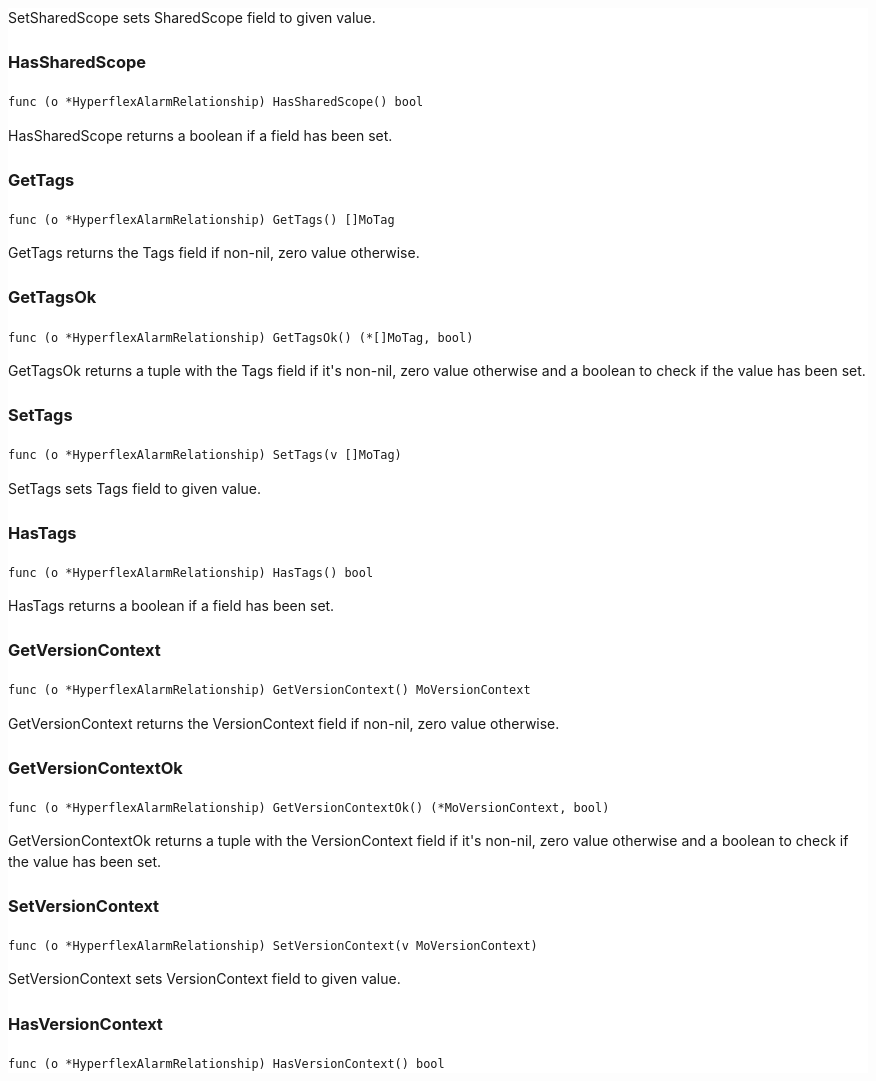 SetSharedScope sets SharedScope field to given value.

### HasSharedScope

`func (o *HyperflexAlarmRelationship) HasSharedScope() bool`

HasSharedScope returns a boolean if a field has been set.

### GetTags

`func (o *HyperflexAlarmRelationship) GetTags() []MoTag`

GetTags returns the Tags field if non-nil, zero value otherwise.

### GetTagsOk

`func (o *HyperflexAlarmRelationship) GetTagsOk() (*[]MoTag, bool)`

GetTagsOk returns a tuple with the Tags field if it's non-nil, zero value otherwise
and a boolean to check if the value has been set.

### SetTags

`func (o *HyperflexAlarmRelationship) SetTags(v []MoTag)`

SetTags sets Tags field to given value.

### HasTags

`func (o *HyperflexAlarmRelationship) HasTags() bool`

HasTags returns a boolean if a field has been set.

### GetVersionContext

`func (o *HyperflexAlarmRelationship) GetVersionContext() MoVersionContext`

GetVersionContext returns the VersionContext field if non-nil, zero value otherwise.

### GetVersionContextOk

`func (o *HyperflexAlarmRelationship) GetVersionContextOk() (*MoVersionContext, bool)`

GetVersionContextOk returns a tuple with the VersionContext field if it's non-nil, zero value otherwise
and a boolean to check if the value has been set.

### SetVersionContext

`func (o *HyperflexAlarmRelationship) SetVersionContext(v MoVersionContext)`

SetVersionContext sets VersionContext field to given value.

### HasVersionContext

`func (o *HyperflexAlarmRelationship) HasVersionContext() bool`
